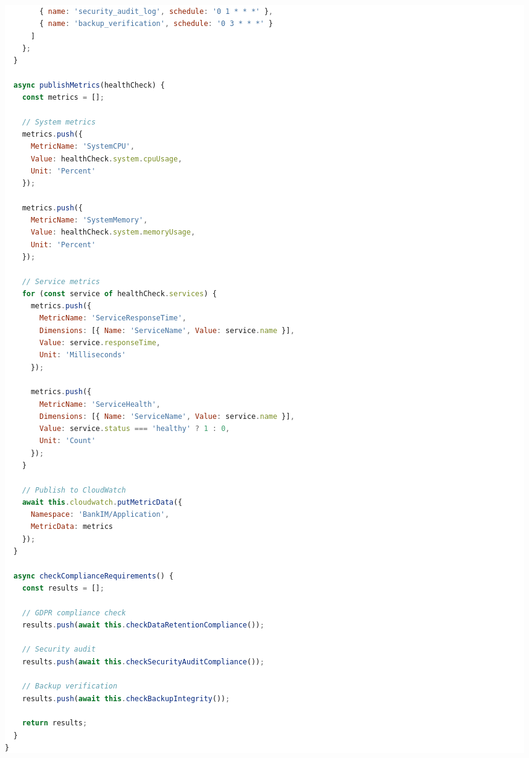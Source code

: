 ```javascript
        { name: 'security_audit_log', schedule: '0 1 * * *' },
        { name: 'backup_verification', schedule: '0 3 * * *' }
      ]
    };
  }
  
  async publishMetrics(healthCheck) {
    const metrics = [];
    
    // System metrics
    metrics.push({
      MetricName: 'SystemCPU',
      Value: healthCheck.system.cpuUsage,
      Unit: 'Percent'
    });
    
    metrics.push({
      MetricName: 'SystemMemory',
      Value: healthCheck.system.memoryUsage,
      Unit: 'Percent'
    });
    
    // Service metrics
    for (const service of healthCheck.services) {
      metrics.push({
        MetricName: 'ServiceResponseTime',
        Dimensions: [{ Name: 'ServiceName', Value: service.name }],
        Value: service.responseTime,
        Unit: 'Milliseconds'
      });
      
      metrics.push({
        MetricName: 'ServiceHealth',
        Dimensions: [{ Name: 'ServiceName', Value: service.name }],
        Value: service.status === 'healthy' ? 1 : 0,
        Unit: 'Count'
      });
    }
    
    // Publish to CloudWatch
    await this.cloudwatch.putMetricData({
      Namespace: 'BankIM/Application',
      MetricData: metrics
    });
  }
  
  async checkComplianceRequirements() {
    const results = [];
    
    // GDPR compliance check
    results.push(await this.checkDataRetentionCompliance());
    
    // Security audit
    results.push(await this.checkSecurityAuditCompliance());
    
    // Backup verification
    results.push(await this.checkBackupIntegrity());
    
    return results;
  }
}
```
